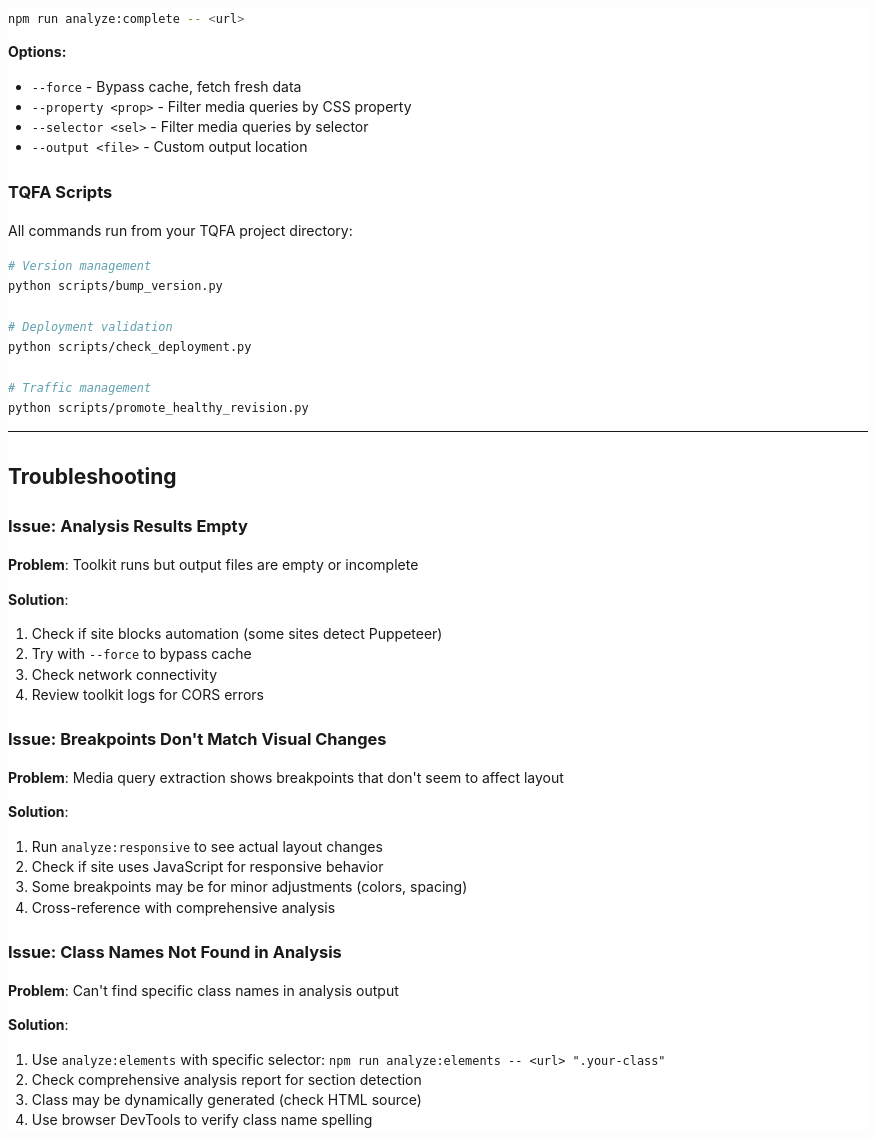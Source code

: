 ```bash
npm run analyze:complete -- <url>
```

**Options:**
- `--force` - Bypass cache, fetch fresh data
- `--property <prop>` - Filter media queries by CSS property
- `--selector <sel>` - Filter media queries by selector
- `--output <file>` - Custom output location

### TQFA Scripts

All commands run from your TQFA project directory:

```bash
# Version management
python scripts/bump_version.py

# Deployment validation
python scripts/check_deployment.py

# Traffic management
python scripts/promote_healthy_revision.py
```

---

## Troubleshooting

### Issue: Analysis Results Empty

**Problem**: Toolkit runs but output files are empty or incomplete

**Solution**:
1. Check if site blocks automation (some sites detect Puppeteer)
2. Try with `--force` to bypass cache
3. Check network connectivity
4. Review toolkit logs for CORS errors

### Issue: Breakpoints Don't Match Visual Changes

**Problem**: Media query extraction shows breakpoints that don't seem to affect layout

**Solution**:
1. Run `analyze:responsive` to see actual layout changes
2. Check if site uses JavaScript for responsive behavior
3. Some breakpoints may be for minor adjustments (colors, spacing)
4. Cross-reference with comprehensive analysis

### Issue: Class Names Not Found in Analysis

**Problem**: Can't find specific class names in analysis output

**Solution**:
1. Use `analyze:elements` with specific selector: `npm run analyze:elements -- <url> ".your-class"`
2. Check comprehensive analysis report for section detection
3. Class may be dynamically generated (check HTML source)
4. Use browser DevTools to verify class name spelling
